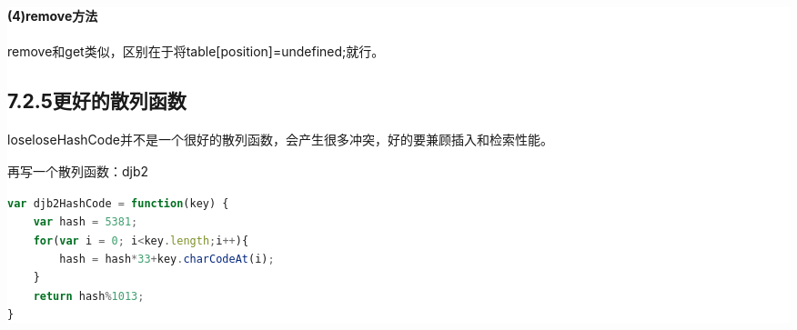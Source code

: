 #### \(4\)remove方法

remove和get类似，区别在于将table\[position\]=undefined;就行。

## 7.2.5更好的散列函数

loseloseHashCode并不是一个很好的散列函数，会产生很多冲突，好的要兼顾插入和检索性能。

再写一个散列函数：djb2

```js
var djb2HashCode = function(key) {
    var hash = 5381;
    for(var i = 0; i<key.length;i++){
        hash = hash*33+key.charCodeAt(i);
    }
    return hash%1013;
}
```

